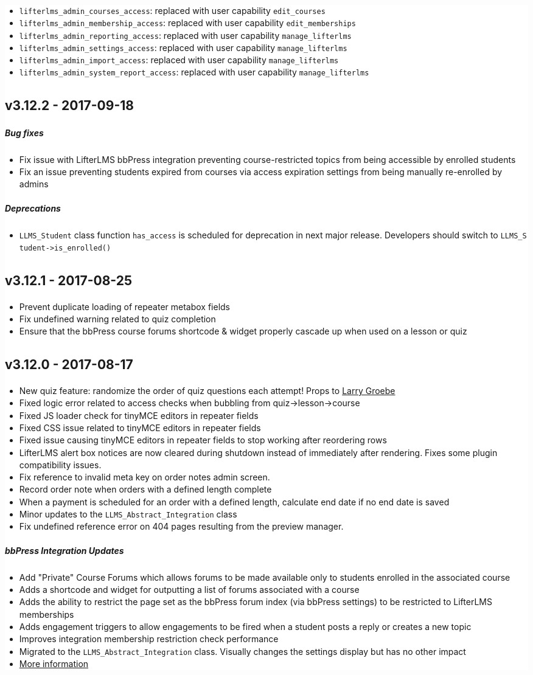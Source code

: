   + `lifterlms_admin_courses_access`: replaced with user capability `edit_courses`
  + `lifterlms_admin_membership_access`: replaced with user capability `edit_memberships`
  + `lifterlms_admin_reporting_access`: replaced with user capability `manage_lifterlms`
  + `lifterlms_admin_settings_access`: replaced with user capability `manage_lifterlms`
  + `lifterlms_admin_import_access`: replaced with user capability `manage_lifterlms`
  + `lifterlms_admin_system_report_access`: replaced with user capability `manage_lifterlms`


v3.12.2 - 2017-09-18
--------------------

##### Bug fixes

+ Fix issue with LifterLMS bbPress integration preventing course-restricted topics from being accessible by enrolled students
+ Fix an issue preventing students expired from courses via access expiration settings from being manually re-enrolled by admins

##### Deprecations

+ `LLMS_Student` class function `has_access` is scheduled for deprecation in next major release. Developers should switch to `LLMS_Student->is_enrolled()`


v3.12.1 - 2017-08-25
--------------------

+ Prevent duplicate loading of repeater metabox fields
+ Fix undefined warning related to quiz completion
+ Ensure that the bbPress course forums shortcode & widget properly cascade up when used on a lesson or quiz


v3.12.0 - 2017-08-17
--------------------

+ New quiz feature: randomize the order of quiz questions each attempt! Props to [Larry Groebe](https://github.com/larrygroebe)
+ Fixed logic error related to access checks when bubbling from quiz->lesson->course
+ Fixed JS loader check for tinyMCE editors in repeater fields
+ Fixed CSS issue related to tinyMCE editors in repeater fields
+ Fixed issue causing tinyMCE editors in repeater fields to stop working after reordering rows
+ LifterLMS alert box notices are now cleared during shutdown instead of immediately after rendering. Fixes some plugin compatibility issues.
+ Fix reference to invalid meta key on order notes admin screen.
+ Record order note when orders with a defined length complete
+ When a payment is scheduled for an order with a defined length, calculate end date if no end date is saved
+ Minor updates to the `LLMS_Abstract_Integration` class
+ Fix undefined reference error on 404 pages resulting from the preview manager.

##### bbPress Integration Updates

+ Add "Private" Course Forums which allows forums to be made available only to students enrolled in the associated course
+ Adds a shortcode and widget for outputting a list of forums associated with a course
+ Adds the ability to restrict the page set as the bbPress forum index (via bbPress settings) to be restricted to LifterLMS memberships
+ Adds engagement triggers to allow engagements to be fired when a student posts a reply or creates a new topic
+ Improves integration membership restriction check performance
+ Migrated to the `LLMS_Abstract_Integration` class. Visually changes the settings display but has no other impact
+ [More information](https://lifterlms.com/docs/lifterlms-and-bbpress/)
